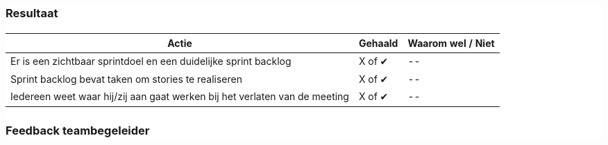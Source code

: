 ### Resultaat

|  Actie |  Gehaald	| Waarom wel / Niet |
| --- | --- | --- | 
| Er is een zichtbaar sprintdoel en een duidelijke sprint backlog | X of ✔ | -- | 
| Sprint backlog bevat taken om stories te realiseren | X of ✔ | -- | 
| Iedereen weet waar hij/zij aan gaat werken bij het verlaten van de meeting | X of ✔ | -- | 

### Feedback teambegeleider
